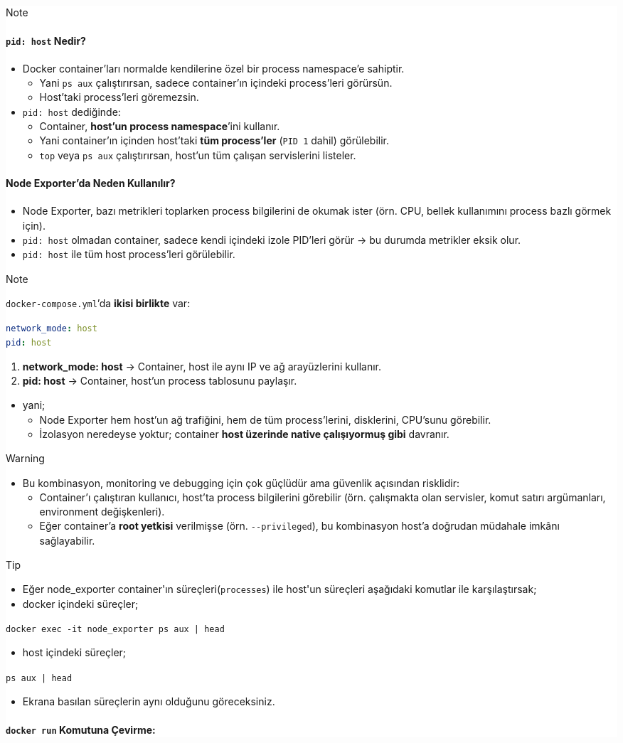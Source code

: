 
> [!NOTE]
> #### `pid: host` Nedir?
> + Docker container’ları normalde kendilerine özel bir process namespace’e sahiptir.
> 	- Yani `ps aux` çalıştırırsan, sadece container’ın içindeki process’leri görürsün.
> 	- Host’taki process’leri göremezsin.
> + `pid: host` dediğinde:
> 	- Container, **host’un process namespace**’ini kullanır.
> 	- Yani container’ın içinden host’taki **tüm process’ler** (`PID 1` dahil) görülebilir.
> 	- `top` veya `ps aux` çalıştırırsan, host’un tüm çalışan servislerini listeler.
> #### Node Exporter’da Neden Kullanılır?
> + Node Exporter, bazı metrikleri toplarken process bilgilerini de okumak ister (örn. CPU, bellek kullanımını process bazlı görmek için).
> + `pid: host` olmadan container, sadece kendi içindeki izole PID’leri görür → bu durumda metrikler eksik olur.
> + `pid: host` ile tüm host process’leri görülebilir.


> [!NOTE]
> `docker-compose.yml`’da **ikisi birlikte** var:
> ```yaml
> network_mode: host
> pid: host
> ```
> 1. **network_mode: host** → Container, host ile aynı IP ve ağ arayüzlerini kullanır.
> 2. **pid: host** → Container, host’un process tablosunu paylaşır.
> + yani;
> 	- Node Exporter hem host’un ağ trafiğini, hem de tüm process’lerini, disklerini, CPU’sunu görebilir.
> 	- İzolasyon neredeyse yoktur; container **host üzerinde native çalışıyormuş gibi** davranır.


> [!WARNING]
> + Bu kombinasyon, monitoring ve debugging için çok güçlüdür ama güvenlik açısından risklidir:
> 	- Container’ı çalıştıran kullanıcı, host’ta process bilgilerini görebilir (örn. çalışmakta olan servisler, komut satırı argümanları, environment değişkenleri).
> 	- Eğer container’a **root yetkisi** verilmişse (örn. `--privileged`), bu kombinasyon host’a doğrudan müdahale imkânı sağlayabilir.


> [!TIP]
> + Eğer node_exporter container'ın süreçleri(`processes`) ile host'un süreçleri aşağıdaki komutlar ile karşılaştırsak;
> + docker içindeki süreçler;
> ```shell
> docker exec -it node_exporter ps aux | head
> ``` 
> + host içindeki süreçler;
> ```shell
> ps aux | head
> ```
> + Ekrana basılan süreçlerin aynı olduğunu göreceksiniz.

#### `docker run` Komutuna Çevirme:

